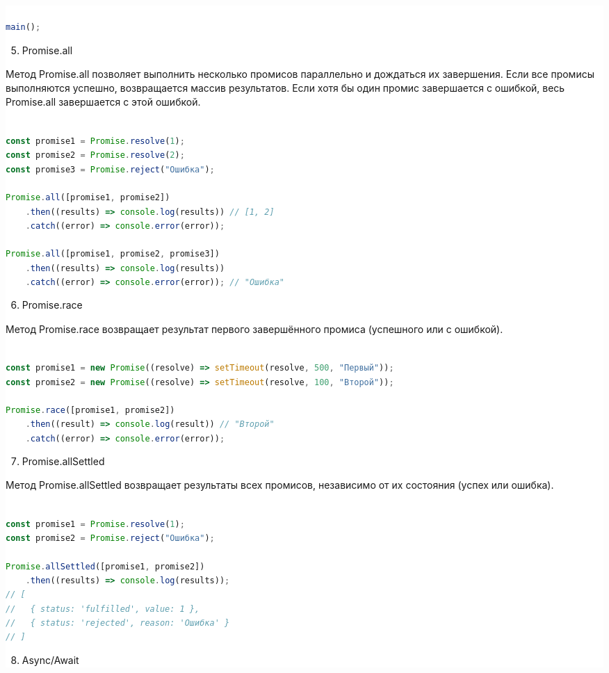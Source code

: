 ```js

main();
```


5. Promise.all
   
Метод Promise.all позволяет выполнить несколько промисов параллельно и дождаться их завершения. Если все промисы выполняются успешно, возвращается массив результатов. Если хотя бы один промис завершается с ошибкой, весь Promise.all завершается с этой ошибкой.

```js

const promise1 = Promise.resolve(1);
const promise2 = Promise.resolve(2);
const promise3 = Promise.reject("Ошибка");

Promise.all([promise1, promise2])
    .then((results) => console.log(results)) // [1, 2]
    .catch((error) => console.error(error));

Promise.all([promise1, promise2, promise3])
    .then((results) => console.log(results))
    .catch((error) => console.error(error)); // "Ошибка"

```
6. Promise.race

Метод Promise.race возвращает результат первого завершённого промиса (успешного или с ошибкой).

```javascript

const promise1 = new Promise((resolve) => setTimeout(resolve, 500, "Первый"));
const promise2 = new Promise((resolve) => setTimeout(resolve, 100, "Второй"));

Promise.race([promise1, promise2])
    .then((result) => console.log(result)) // "Второй"
    .catch((error) => console.error(error));
```
7. Promise.allSettled
   
Метод Promise.allSettled возвращает результаты всех промисов, независимо от их состояния (успех или ошибка).

```javascript

const promise1 = Promise.resolve(1);
const promise2 = Promise.reject("Ошибка");

Promise.allSettled([promise1, promise2])
    .then((results) => console.log(results));
// [
//   { status: 'fulfilled', value: 1 },
//   { status: 'rejected', reason: 'Ошибка' }
// ]

```
8. Async/Await
   